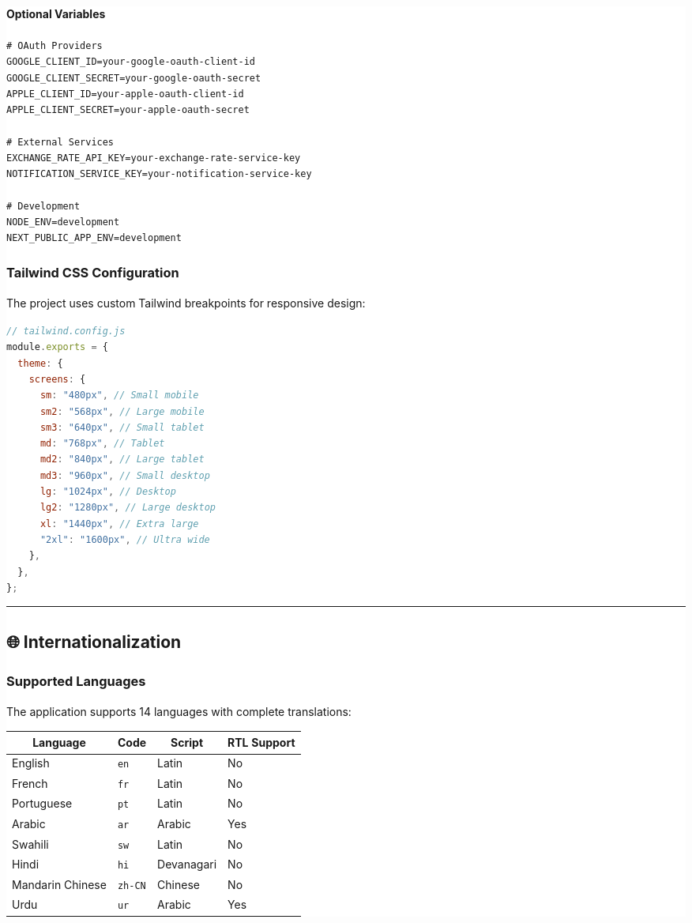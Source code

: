 #### Optional Variables

```env
# OAuth Providers
GOOGLE_CLIENT_ID=your-google-oauth-client-id
GOOGLE_CLIENT_SECRET=your-google-oauth-secret
APPLE_CLIENT_ID=your-apple-oauth-client-id
APPLE_CLIENT_SECRET=your-apple-oauth-secret

# External Services
EXCHANGE_RATE_API_KEY=your-exchange-rate-service-key
NOTIFICATION_SERVICE_KEY=your-notification-service-key

# Development
NODE_ENV=development
NEXT_PUBLIC_APP_ENV=development
```

### Tailwind CSS Configuration

The project uses custom Tailwind breakpoints for responsive design:

```javascript
// tailwind.config.js
module.exports = {
  theme: {
    screens: {
      sm: "480px", // Small mobile
      sm2: "568px", // Large mobile
      sm3: "640px", // Small tablet
      md: "768px", // Tablet
      md2: "840px", // Large tablet
      md3: "960px", // Small desktop
      lg: "1024px", // Desktop
      lg2: "1280px", // Large desktop
      xl: "1440px", // Extra large
      "2xl": "1600px", // Ultra wide
    },
  },
};
```

---

## 🌐 Internationalization

### Supported Languages

The application supports 14 languages with complete translations:

| Language         | Code    | Script     | RTL Support |
| ---------------- | ------- | ---------- | ----------- |
| English          | `en`    | Latin      | No          |
| French           | `fr`    | Latin      | No          |
| Portuguese       | `pt`    | Latin      | No          |
| Arabic           | `ar`    | Arabic     | Yes         |
| Swahili          | `sw`    | Latin      | No          |
| Hindi            | `hi`    | Devanagari | No          |
| Mandarin Chinese | `zh-CN` | Chinese    | No          |
| Urdu             | `ur`    | Arabic     | Yes         |